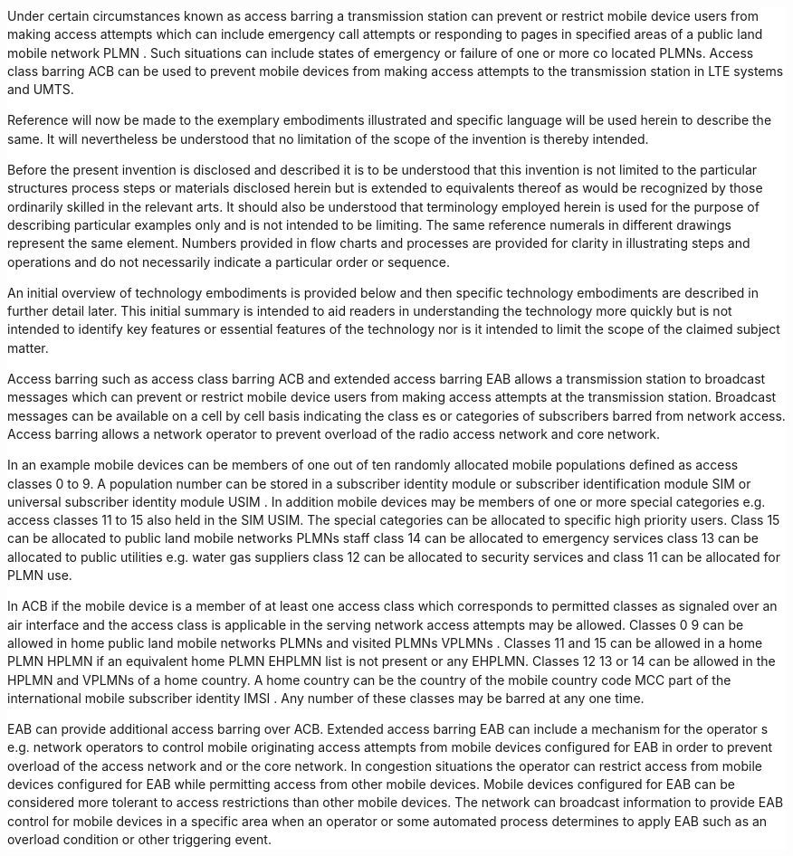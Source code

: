 Under certain circumstances known as access barring a transmission station can prevent or restrict mobile device users from making access attempts which can include emergency call attempts or responding to pages in specified areas of a public land mobile network PLMN . Such situations can include states of emergency or failure of one or more co located PLMNs. Access class barring ACB can be used to prevent mobile devices from making access attempts to the transmission station in LTE systems and UMTS.

Reference will now be made to the exemplary embodiments illustrated and specific language will be used herein to describe the same. It will nevertheless be understood that no limitation of the scope of the invention is thereby intended.

Before the present invention is disclosed and described it is to be understood that this invention is not limited to the particular structures process steps or materials disclosed herein but is extended to equivalents thereof as would be recognized by those ordinarily skilled in the relevant arts. It should also be understood that terminology employed herein is used for the purpose of describing particular examples only and is not intended to be limiting. The same reference numerals in different drawings represent the same element. Numbers provided in flow charts and processes are provided for clarity in illustrating steps and operations and do not necessarily indicate a particular order or sequence.

An initial overview of technology embodiments is provided below and then specific technology embodiments are described in further detail later. This initial summary is intended to aid readers in understanding the technology more quickly but is not intended to identify key features or essential features of the technology nor is it intended to limit the scope of the claimed subject matter.

Access barring such as access class barring ACB and extended access barring EAB allows a transmission station to broadcast messages which can prevent or restrict mobile device users from making access attempts at the transmission station. Broadcast messages can be available on a cell by cell basis indicating the class es or categories of subscribers barred from network access. Access barring allows a network operator to prevent overload of the radio access network and core network.

In an example mobile devices can be members of one out of ten randomly allocated mobile populations defined as access classes 0 to 9. A population number can be stored in a subscriber identity module or subscriber identification module SIM or universal subscriber identity module USIM . In addition mobile devices may be members of one or more special categories e.g. access classes 11 to 15 also held in the SIM USIM. The special categories can be allocated to specific high priority users. Class 15 can be allocated to public land mobile networks PLMNs staff class 14 can be allocated to emergency services class 13 can be allocated to public utilities e.g. water gas suppliers class 12 can be allocated to security services and class 11 can be allocated for PLMN use.

In ACB if the mobile device is a member of at least one access class which corresponds to permitted classes as signaled over an air interface and the access class is applicable in the serving network access attempts may be allowed. Classes 0 9 can be allowed in home public land mobile networks PLMNs and visited PLMNs VPLMNs . Classes 11 and 15 can be allowed in a home PLMN HPLMN if an equivalent home PLMN EHPLMN list is not present or any EHPLMN. Classes 12 13 or 14 can be allowed in the HPLMN and VPLMNs of a home country. A home country can be the country of the mobile country code MCC part of the international mobile subscriber identity IMSI . Any number of these classes may be barred at any one time.

EAB can provide additional access barring over ACB. Extended access barring EAB can include a mechanism for the operator s e.g. network operators to control mobile originating access attempts from mobile devices configured for EAB in order to prevent overload of the access network and or the core network. In congestion situations the operator can restrict access from mobile devices configured for EAB while permitting access from other mobile devices. Mobile devices configured for EAB can be considered more tolerant to access restrictions than other mobile devices. The network can broadcast information to provide EAB control for mobile devices in a specific area when an operator or some automated process determines to apply EAB such as an overload condition or other triggering event.
